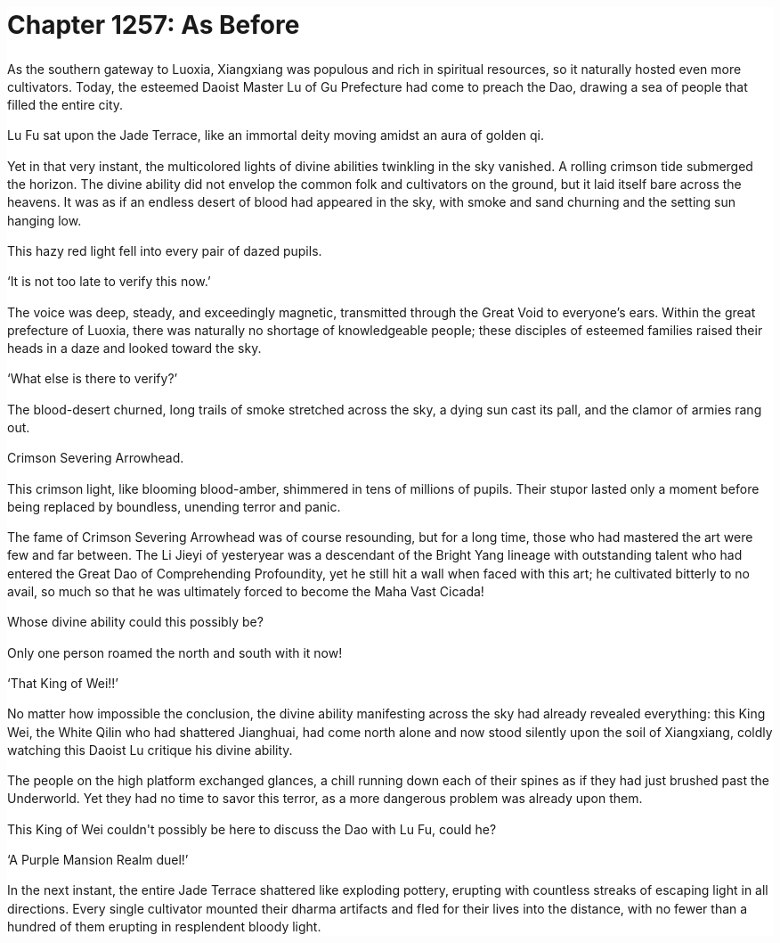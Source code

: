 # Chapter 1257: As Before

As the southern gateway to Luoxia, Xiangxiang was populous and rich in spiritual resources, so it naturally hosted even more cultivators. Today, the esteemed Daoist Master Lu of Gu Prefecture had come to preach the Dao, drawing a sea of people that filled the entire city.

Lu Fu sat upon the Jade Terrace, like an immortal deity moving amidst an aura of golden qi.

Yet in that very instant, the multicolored lights of divine abilities twinkling in the sky vanished. A rolling crimson tide submerged the horizon. The divine ability did not envelop the common folk and cultivators on the ground, but it laid itself bare across the heavens. It was as if an endless desert of blood had appeared in the sky, with smoke and sand churning and the setting sun hanging low.

This hazy red light fell into every pair of dazed pupils.

‘It is not too late to verify this now.’

The voice was deep, steady, and exceedingly magnetic, transmitted through the Great Void to everyone’s ears. Within the great prefecture of Luoxia, there was naturally no shortage of knowledgeable people; these disciples of esteemed families raised their heads in a daze and looked toward the sky.

‘What else is there to verify?’

The blood-desert churned, long trails of smoke stretched across the sky, a dying sun cast its pall, and the clamor of armies rang out.

Crimson Severing Arrowhead.

This crimson light, like blooming blood-amber, shimmered in tens of millions of pupils. Their stupor lasted only a moment before being replaced by boundless, unending terror and panic.

The fame of Crimson Severing Arrowhead was of course resounding, but for a long time, those who had mastered the art were few and far between. The Li Jieyi of yesteryear was a descendant of the Bright Yang lineage with outstanding talent who had entered the Great Dao of Comprehending Profoundity, yet he still hit a wall when faced with this art; he cultivated bitterly to no avail, so much so that he was ultimately forced to become the Maha Vast Cicada!

Whose divine ability could this possibly be?

Only one person roamed the north and south with it now!

‘That King of Wei!!’

No matter how impossible the conclusion, the divine ability manifesting across the sky had already revealed everything: this King Wei, the White Qilin who had shattered Jianghuai, had come north alone and now stood silently upon the soil of Xiangxiang, coldly watching this Daoist Lu critique his divine ability.

The people on the high platform exchanged glances, a chill running down each of their spines as if they had just brushed past the Underworld. Yet they had no time to savor this terror, as a more dangerous problem was already upon them.

This King of Wei couldn't possibly be here to discuss the Dao with Lu Fu, could he?

‘A Purple Mansion Realm duel!’

In the next instant, the entire Jade Terrace shattered like exploding pottery, erupting with countless streaks of escaping light in all directions. Every single cultivator mounted their dharma artifacts and fled for their lives into the distance, with no fewer than a hundred of them erupting in resplendent bloody light.
